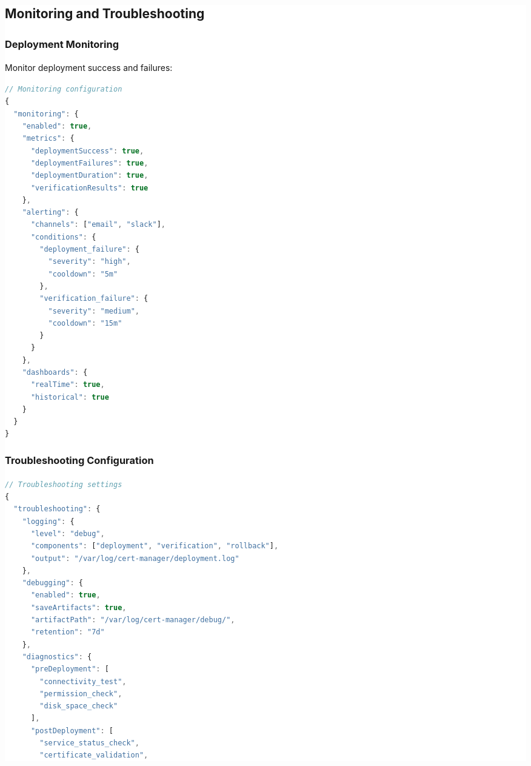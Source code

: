 ## Monitoring and Troubleshooting

### Deployment Monitoring

Monitor deployment success and failures:

```javascript
// Monitoring configuration
{
  "monitoring": {
    "enabled": true,
    "metrics": {
      "deploymentSuccess": true,
      "deploymentFailures": true,
      "deploymentDuration": true,
      "verificationResults": true
    },
    "alerting": {
      "channels": ["email", "slack"],
      "conditions": {
        "deployment_failure": {
          "severity": "high",
          "cooldown": "5m"
        },
        "verification_failure": {
          "severity": "medium",
          "cooldown": "15m"
        }
      }
    },
    "dashboards": {
      "realTime": true,
      "historical": true
    }
  }
}
```

### Troubleshooting Configuration

```javascript
// Troubleshooting settings
{
  "troubleshooting": {
    "logging": {
      "level": "debug",
      "components": ["deployment", "verification", "rollback"],
      "output": "/var/log/cert-manager/deployment.log"
    },
    "debugging": {
      "enabled": true,
      "saveArtifacts": true,
      "artifactPath": "/var/log/cert-manager/debug/",
      "retention": "7d"
    },
    "diagnostics": {
      "preDeployment": [
        "connectivity_test",
        "permission_check",
        "disk_space_check"
      ],
      "postDeployment": [
        "service_status_check",
        "certificate_validation",
```